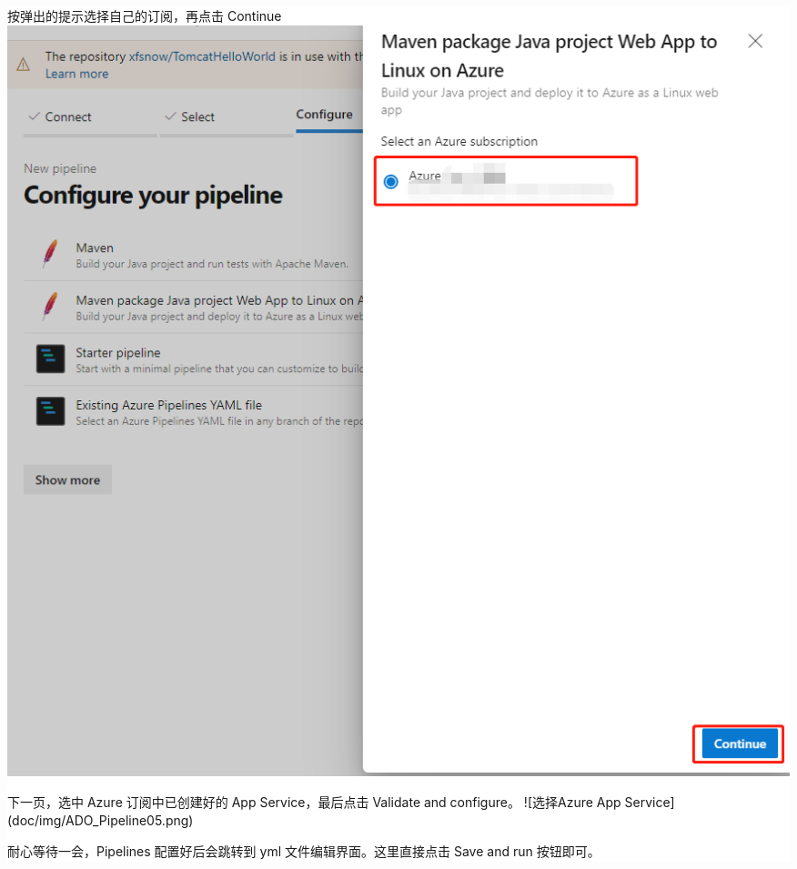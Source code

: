 按弹出的提示选择自己的订阅，再点击 Continue
![选择Azure订阅](doc/img/ADO_Pipeline04.png)

下一页，选中 Azure 订阅中已创建好的 App Service，最后点击 Validate and configure。
![选择Azure App Service] (doc/img/ADO_Pipeline05.png)

耐心等待一会，Pipelines 配置好后会跳转到 yml 文件编辑界面。这里直接点击 Save and run 按钮即可。